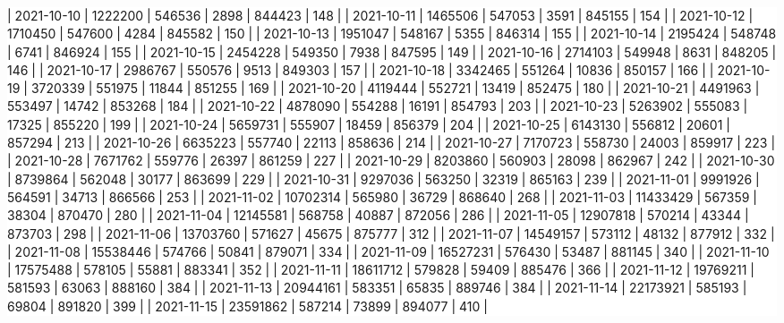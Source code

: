 | 2021-10-10 | 1222200 | 546536 | 2898 | 844423 | 148 |
| 2021-10-11 | 1465506 | 547053 | 3591 | 845155 | 154 |
| 2021-10-12 | 1710450 | 547600 | 4284 | 845582 | 150 |
| 2021-10-13 | 1951047 | 548167 | 5355 | 846314 | 155 |
| 2021-10-14 | 2195424 | 548748 | 6741 | 846924 | 155 |
| 2021-10-15 | 2454228 | 549350 | 7938 | 847595 | 149 |
| 2021-10-16 | 2714103 | 549948 | 8631 | 848205 | 146 |
| 2021-10-17 | 2986767 | 550576 | 9513 | 849303 | 157 |
| 2021-10-18 | 3342465 | 551264 | 10836 | 850157 | 166 |
| 2021-10-19 | 3720339 | 551975 | 11844 | 851255 | 169 |
| 2021-10-20 | 4119444 | 552721 | 13419 | 852475 | 180 |
| 2021-10-21 | 4491963 | 553497 | 14742 | 853268 | 184 |
| 2021-10-22 | 4878090 | 554288 | 16191 | 854793 | 203 |
| 2021-10-23 | 5263902 | 555083 | 17325 | 855220 | 199 |
| 2021-10-24 | 5659731 | 555907 | 18459 | 856379 | 204 |
| 2021-10-25 | 6143130 | 556812 | 20601 | 857294 | 213 |
| 2021-10-26 | 6635223 | 557740 | 22113 | 858636 | 214 |
| 2021-10-27 | 7170723 | 558730 | 24003 | 859917 | 223 |
| 2021-10-28 | 7671762 | 559776 | 26397 | 861259 | 227 |
| 2021-10-29 | 8203860 | 560903 | 28098 | 862967 | 242 |
| 2021-10-30 | 8739864 | 562048 | 30177 | 863699 | 229 |
| 2021-10-31 | 9297036 | 563250 | 32319 | 865163 | 239 |
| 2021-11-01 | 9991926 | 564591 | 34713 | 866566 | 253 |
| 2021-11-02 | 10702314 | 565980 | 36729 | 868640 | 268 |
| 2021-11-03 | 11433429 | 567359 | 38304 | 870470 | 280 |
| 2021-11-04 | 12145581 | 568758 | 40887 | 872056 | 286 |
| 2021-11-05 | 12907818 | 570214 | 43344 | 873703 | 298 |
| 2021-11-06 | 13703760 | 571627 | 45675 | 875777 | 312 |
| 2021-11-07 | 14549157 | 573112 | 48132 | 877912 | 332 |
| 2021-11-08 | 15538446 | 574766 | 50841 | 879071 | 334 |
| 2021-11-09 | 16527231 | 576430 | 53487 | 881145 | 340 |
| 2021-11-10 | 17575488 | 578105 | 55881 | 883341 | 352 |
| 2021-11-11 | 18611712 | 579828 | 59409 | 885476 | 366 |
| 2021-11-12 | 19769211 | 581593 | 63063 | 888160 | 384 |
| 2021-11-13 | 20944161 | 583351 | 65835 | 889746 | 384 |
| 2021-11-14 | 22173921 | 585193 | 69804 | 891820 | 399 |
| 2021-11-15 | 23591862 | 587214 | 73899 | 894077 | 410 |